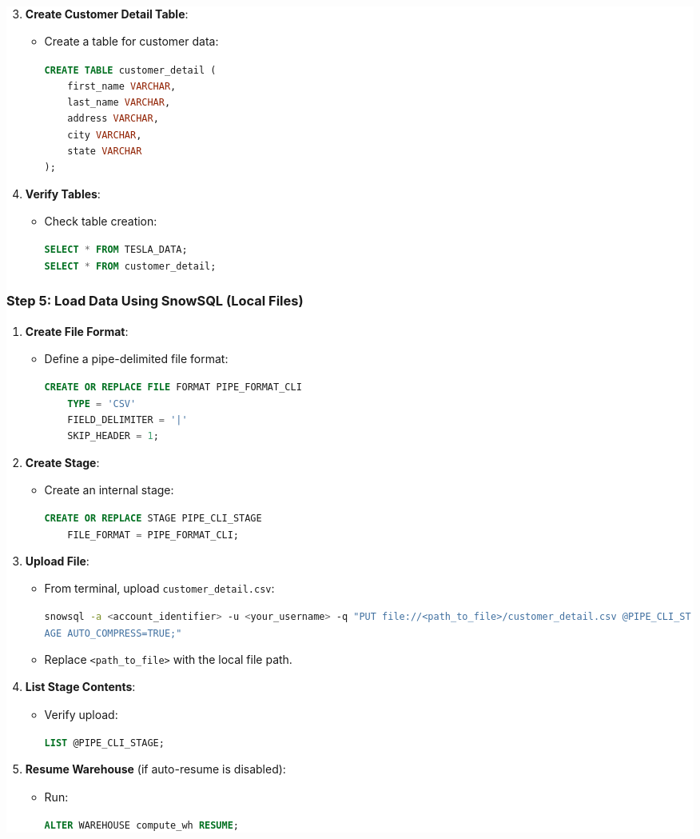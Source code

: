 3. **Create Customer Detail Table**:
   - Create a table for customer data:
     ```sql
     CREATE TABLE customer_detail (
         first_name VARCHAR,
         last_name VARCHAR,
         address VARCHAR,
         city VARCHAR,
         state VARCHAR
     );
     ```

4. **Verify Tables**:
   - Check table creation:
     ```sql
     SELECT * FROM TESLA_DATA;
     SELECT * FROM customer_detail;
     ```

### Step 5: Load Data Using SnowSQL (Local Files)
1. **Create File Format**:
   - Define a pipe-delimited file format:
     ```sql
     CREATE OR REPLACE FILE FORMAT PIPE_FORMAT_CLI
         TYPE = 'CSV'
         FIELD_DELIMITER = '|'
         SKIP_HEADER = 1;
     ```

2. **Create Stage**:
   - Create an internal stage:
     ```sql
     CREATE OR REPLACE STAGE PIPE_CLI_STAGE
         FILE_FORMAT = PIPE_FORMAT_CLI;
     ```

3. **Upload File**:
   - From terminal, upload `customer_detail.csv`:
     ```bash
     snowsql -a <account_identifier> -u <your_username> -q "PUT file://<path_to_file>/customer_detail.csv @PIPE_CLI_STAGE AUTO_COMPRESS=TRUE;"
     ```
   - Replace `<path_to_file>` with the local file path.

4. **List Stage Contents**:
   - Verify upload:
     ```sql
     LIST @PIPE_CLI_STAGE;
     ```

5. **Resume Warehouse** (if auto-resume is disabled):
   - Run:
     ```sql
     ALTER WAREHOUSE compute_wh RESUME;
     ```
